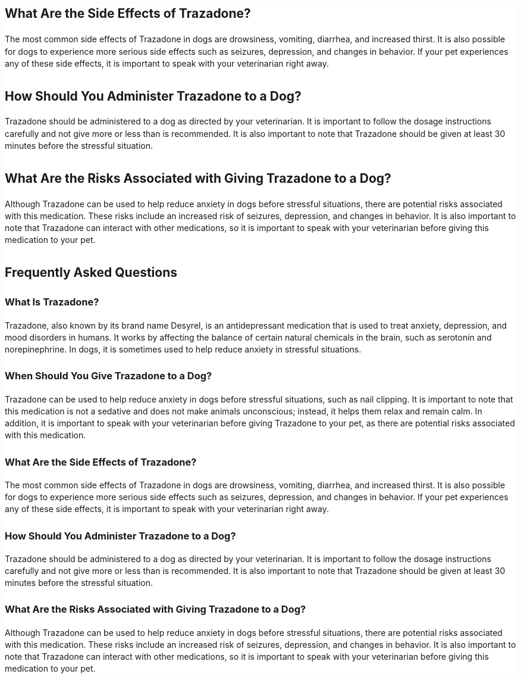 <h2>What Are the Side Effects of Trazadone?</h2>

<p>The most common side effects of Trazadone in dogs are drowsiness, vomiting, diarrhea, and increased thirst. It is also possible for dogs to experience more serious side effects such as seizures, depression, and changes in behavior. If your pet experiences any of these side effects, it is important to speak with your veterinarian right away. </p>

<h2>How Should You Administer Trazadone to a Dog?</h2>

<p>Trazadone should be administered to a dog as directed by your veterinarian. It is important to follow the dosage instructions carefully and not give more or less than is recommended. It is also important to note that Trazadone should be given at least 30 minutes before the stressful situation. </p>

<h2>What Are the Risks Associated with Giving Trazadone to a Dog?</h2>

<p>Although Trazadone can be used to help reduce anxiety in dogs before stressful situations, there are potential risks associated with this medication. These risks include an increased risk of seizures, depression, and changes in behavior. It is also important to note that Trazadone can interact with other medications, so it is important to speak with your veterinarian before giving this medication to your pet. </p>

<h2>Frequently Asked Questions</h2>

<h3>What Is Trazadone?</h3>

<p>Trazadone, also known by its brand name Desyrel, is an antidepressant medication that is used to treat anxiety, depression, and mood disorders in humans. It works by affecting the balance of certain natural chemicals in the brain, such as serotonin and norepinephrine. In dogs, it is sometimes used to help reduce anxiety in stressful situations.</p>

<h3>When Should You Give Trazadone to a Dog?</h3>

<p>Trazadone can be used to help reduce anxiety in dogs before stressful situations, such as nail clipping. It is important to note that this medication is not a sedative and does not make animals unconscious; instead, it helps them relax and remain calm. In addition, it is important to speak with your veterinarian before giving Trazadone to your pet, as there are potential risks associated with this medication. </p>

<h3>What Are the Side Effects of Trazadone?</h3>

<p>The most common side effects of Trazadone in dogs are drowsiness, vomiting, diarrhea, and increased thirst. It is also possible for dogs to experience more serious side effects such as seizures, depression, and changes in behavior. If your pet experiences any of these side effects, it is important to speak with your veterinarian right away.</p>

<h3>How Should You Administer Trazadone to a Dog?</h3>

<p>Trazadone should be administered to a dog as directed by your veterinarian. It is important to follow the dosage instructions carefully and not give more or less than is recommended. It is also important to note that Trazadone should be given at least 30 minutes before the stressful situation.</p>

<h3>What Are the Risks Associated with Giving Trazadone to a Dog?</h3>

<p>Although Trazadone can be used to help reduce anxiety in dogs before stressful situations, there are potential risks associated with this medication. These risks include an increased risk of seizures, depression, and changes in behavior. It is also important to note that Trazadone can interact with other medications, so it is important to speak with your veterinarian before giving this medication to your pet.</p>

